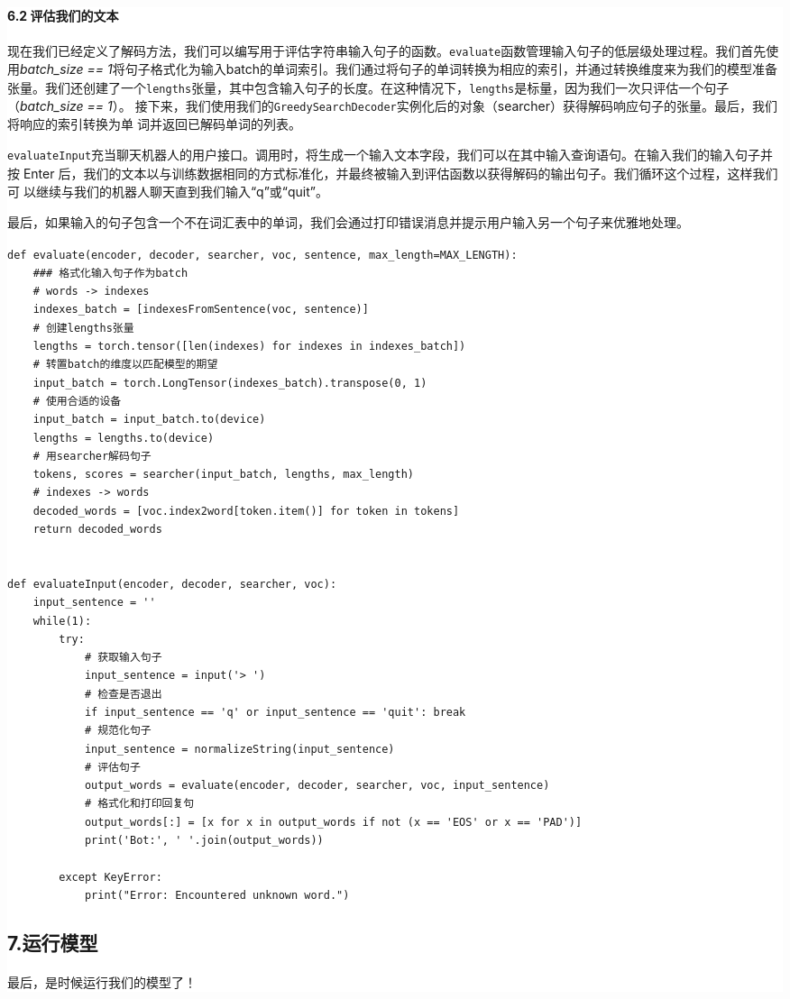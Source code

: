 #### 6.2 评估我们的文本
现在我们已经定义了解码方法，我们可以编写用于评估字符串输入句子的函数。`evaluate`函数管理输入句子的低层级处理过程。我们首先使
用*batch_size == 1*将句子格式化为输入batch的单词索引。我们通过将句子的单词转换为相应的索引，并通过转换维度来为我们的模型准备
张量。我们还创建了一个`lengths`张量，其中包含输入句子的长度。在这种情况下，`lengths`是标量，因为我们一次只评估一个句子（*batch_size == 1*）。
接下来，我们使用我们的`GreedySearchDecoder`实例化后的对象（searcher）获得解码响应句子的张量。最后，我们将响应的索引转换为单
词并返回已解码单词的列表。

`evaluateInput`充当聊天机器人的用户接口。调用时，将生成一个输入文本字段，我们可以在其中输入查询语句。在输入我们的输入句子并
按 Enter 后，我们的文本以与训练数据相同的方式标准化，并最终被输入到评估函数以获得解码的输出句子。我们循环这个过程，这样我们可
以继续与我们的机器人聊天直到我们输入“q”或“quit”。

最后，如果输入的句子包含一个不在词汇表中的单词，我们会通过打印错误消息并提示用户输入另一个句子来优雅地处理。
```buildoutcfg
def evaluate(encoder, decoder, searcher, voc, sentence, max_length=MAX_LENGTH):
    ### 格式化输入句子作为batch
    # words -> indexes
    indexes_batch = [indexesFromSentence(voc, sentence)]
    # 创建lengths张量
    lengths = torch.tensor([len(indexes) for indexes in indexes_batch])
    # 转置batch的维度以匹配模型的期望
    input_batch = torch.LongTensor(indexes_batch).transpose(0, 1)
    # 使用合适的设备
    input_batch = input_batch.to(device)
    lengths = lengths.to(device)
    # 用searcher解码句子
    tokens, scores = searcher(input_batch, lengths, max_length)
    # indexes -> words
    decoded_words = [voc.index2word[token.item()] for token in tokens]
    return decoded_words


def evaluateInput(encoder, decoder, searcher, voc):
    input_sentence = ''
    while(1):
        try:
            # 获取输入句子
            input_sentence = input('> ')
            # 检查是否退出
            if input_sentence == 'q' or input_sentence == 'quit': break
            # 规范化句子
            input_sentence = normalizeString(input_sentence)
            # 评估句子
            output_words = evaluate(encoder, decoder, searcher, voc, input_sentence)
            # 格式化和打印回复句
            output_words[:] = [x for x in output_words if not (x == 'EOS' or x == 'PAD')]
            print('Bot:', ' '.join(output_words))

        except KeyError:
            print("Error: Encountered unknown word.")
```

## 7.运行模型
最后，是时候运行我们的模型了！
